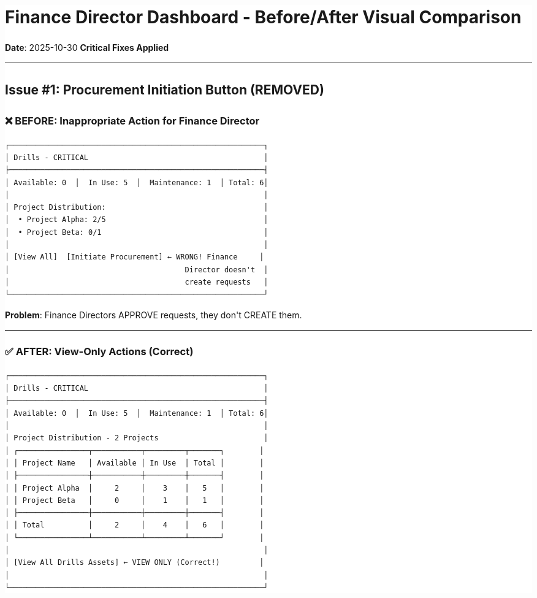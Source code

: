 # Finance Director Dashboard - Before/After Visual Comparison

**Date**: 2025-10-30
**Critical Fixes Applied**

---

## Issue #1: Procurement Initiation Button (REMOVED)

### ❌ BEFORE: Inappropriate Action for Finance Director

```
┌──────────────────────────────────────────────────────────┐
│ Drills - CRITICAL                                        │
├──────────────────────────────────────────────────────────┤
│ Available: 0  │  In Use: 5  │  Maintenance: 1  │ Total: 6│
│                                                          │
│ Project Distribution:                                    │
│  • Project Alpha: 2/5                                    │
│  • Project Beta: 0/1                                     │
│                                                          │
│ [View All]  [Initiate Procurement] ← WRONG! Finance     │
│                                        Director doesn't  │
│                                        create requests   │
└──────────────────────────────────────────────────────────┘
```

**Problem**: Finance Directors APPROVE requests, they don't CREATE them.

---

### ✅ AFTER: View-Only Actions (Correct)

```
┌──────────────────────────────────────────────────────────┐
│ Drills - CRITICAL                                        │
├──────────────────────────────────────────────────────────┤
│ Available: 0  │  In Use: 5  │  Maintenance: 1  │ Total: 6│
│                                                          │
│ Project Distribution - 2 Projects                        │
│ ┌────────────────┬───────────┬─────────┬───────┐        │
│ │ Project Name   │ Available │ In Use  │ Total │        │
│ ├────────────────┼───────────┼─────────┼───────┤        │
│ │ Project Alpha  │     2     │    3    │   5   │        │
│ │ Project Beta   │     0     │    1    │   1   │        │
│ ├────────────────┼───────────┼─────────┼───────┤        │
│ │ Total          │     2     │    4    │   6   │        │
│ └────────────────┴───────────┴─────────┴───────┘        │
│                                                          │
│ [View All Drills Assets] ← VIEW ONLY (Correct!)         │
│                                                          │
└──────────────────────────────────────────────────────────┘
```
